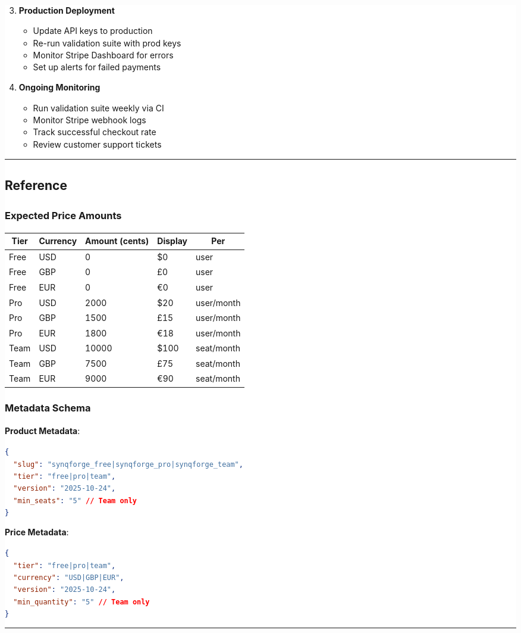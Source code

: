 3. **Production Deployment**
   - Update API keys to production
   - Re-run validation suite with prod keys
   - Monitor Stripe Dashboard for errors
   - Set up alerts for failed payments

4. **Ongoing Monitoring**
   - Run validation suite weekly via CI
   - Monitor Stripe webhook logs
   - Track successful checkout rate
   - Review customer support tickets

---

## Reference

### Expected Price Amounts

| Tier | Currency | Amount (cents) | Display | Per |
|------|----------|----------------|---------|-----|
| Free | USD | 0 | $0 | user |
| Free | GBP | 0 | £0 | user |
| Free | EUR | 0 | €0 | user |
| Pro | USD | 2000 | $20 | user/month |
| Pro | GBP | 1500 | £15 | user/month |
| Pro | EUR | 1800 | €18 | user/month |
| Team | USD | 10000 | $100 | seat/month |
| Team | GBP | 7500 | £75 | seat/month |
| Team | EUR | 9000 | €90 | seat/month |

### Metadata Schema

**Product Metadata**:
```json
{
  "slug": "synqforge_free|synqforge_pro|synqforge_team",
  "tier": "free|pro|team",
  "version": "2025-10-24",
  "min_seats": "5" // Team only
}
```

**Price Metadata**:
```json
{
  "tier": "free|pro|team",
  "currency": "USD|GBP|EUR",
  "version": "2025-10-24",
  "min_quantity": "5" // Team only
}
```

---